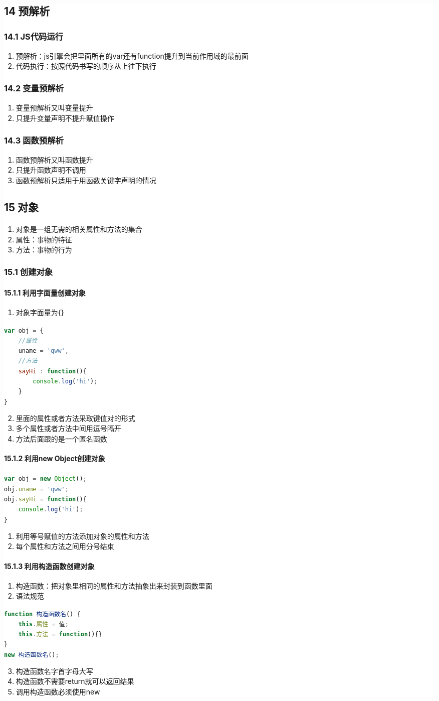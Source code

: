 


## 14 预解析

### 14.1 JS代码运行
1. 预解析：js引擎会把里面所有的var还有function提升到当前作用域的最前面
2. 代码执行：按照代码书写的顺序从上往下执行

### 14.2 变量预解析
1. 变量预解析又叫变量提升
2. 只提升变量声明不提升赋值操作
### 14.3 函数预解析
1. 函数预解析又叫函数提升
2. 只提升函数声明不调用
3. 函数预解析只适用于用函数关键字声明的情况



## 15 对象
1. 对象是一组无需的相关属性和方法的集合
2. 属性：事物的特征
3. 方法：事物的行为

### 15.1 创建对象
#### 15.1.1 利用字面量创建对象
1. 对象字面量为{}
```JavaScript
var obj = {
    //属性
    uname = 'qww', 
    //方法
    sayHi : function(){
        console.log('hi');
    }
}
```
2. 里面的属性或者方法采取键值对的形式
3. 多个属性或者方法中间用逗号隔开
4. 方法后面跟的是一个匿名函数
#### 15.1.2 利用new Object创建对象
```JavaScript
var obj = new Object();
obj.uname = 'qww';
obj.sayHi = function(){
    console.log('hi');
}
```
1. 利用等号赋值的方法添加对象的属性和方法
2. 每个属性和方法之间用分号结束
#### 15.1.3 利用构造函数创建对象
1. 构造函数：把对象里相同的属性和方法抽象出来封装到函数里面
2. 语法规范
```JavaScript
function 构造函数名() {
    this.属性 = 值;
    this.方法 = function(){}
}
new 构造函数名();
```
3. 构造函数名字首字母大写
4. 构造函数不需要return就可以返回结果
5. 调用构造函数必须使用new